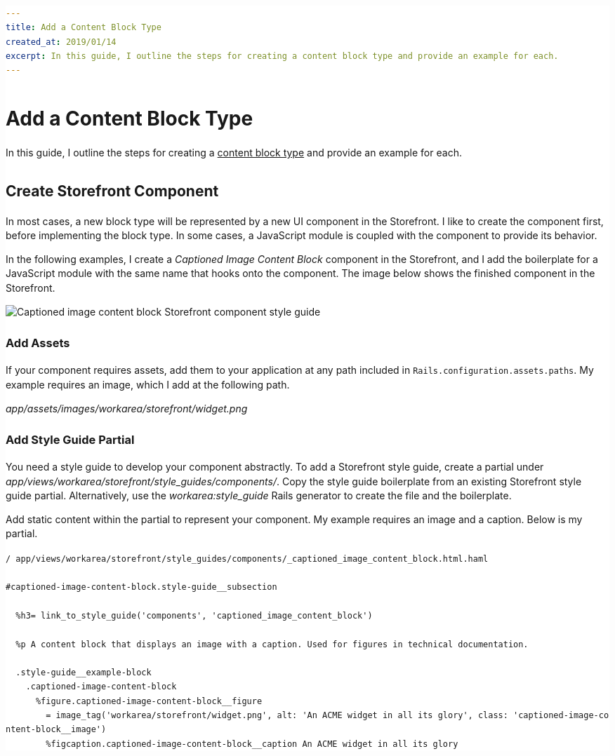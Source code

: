```yaml
---
title: Add a Content Block Type
created_at: 2019/01/14
excerpt: In this guide, I outline the steps for creating a content block type and provide an example for each.
---
```


# Add a Content Block Type

In this guide, I outline the steps for creating a [content block type](/articles/content.html#block-type) and provide an example for each.

## Create Storefront Component

In most cases, a new block type will be represented by a new UI component in the Storefront. I like to create the component first, before implementing the block type. In some cases, a JavaScript module is coupled with the component to provide its behavior.

In the following examples, I create a _Captioned Image Content Block_ component in the Storefront, and I add the boilerplate for a JavaScript module with the same name that hooks onto the component. The image below shows the finished component in the Storefront.

![Captioned image content block Storefront component style guide](/images/captioned-image-content-block-storefront-component-style-guide.png)

### Add Assets

If your component requires assets, add them to your application at any path included in `Rails.configuration.assets.paths`. My example requires an image, which I add at the following path.

_app/assets/images/workarea/storefront/widget.png_

### Add Style Guide Partial

You need a style guide to develop your component abstractly. To add a Storefront style guide, create a partial under _app/views/workarea/storefront/style\_guides/components/_. Copy the style guide boilerplate from an existing Storefront style guide partial. Alternatively, use the _workarea:style\_guide_ Rails generator to create the file and the boilerplate.

Add static content within the partial to represent your component. My example requires an image and a caption. Below is my partial.

```
/ app/views/workarea/storefront/style_guides/components/_captioned_image_content_block.html.haml

#captioned-image-content-block.style-guide__subsection

  %h3= link_to_style_guide('components', 'captioned_image_content_block')

  %p A content block that displays an image with a caption. Used for figures in technical documentation.

  .style-guide__example-block
    .captioned-image-content-block
      %figure.captioned-image-content-block__figure
        = image_tag('workarea/storefront/widget.png', alt: 'An ACME widget in all its glory', class: 'captioned-image-content-block__image')
        %figcaption.captioned-image-content-block__caption An ACME widget in all its glory
```
